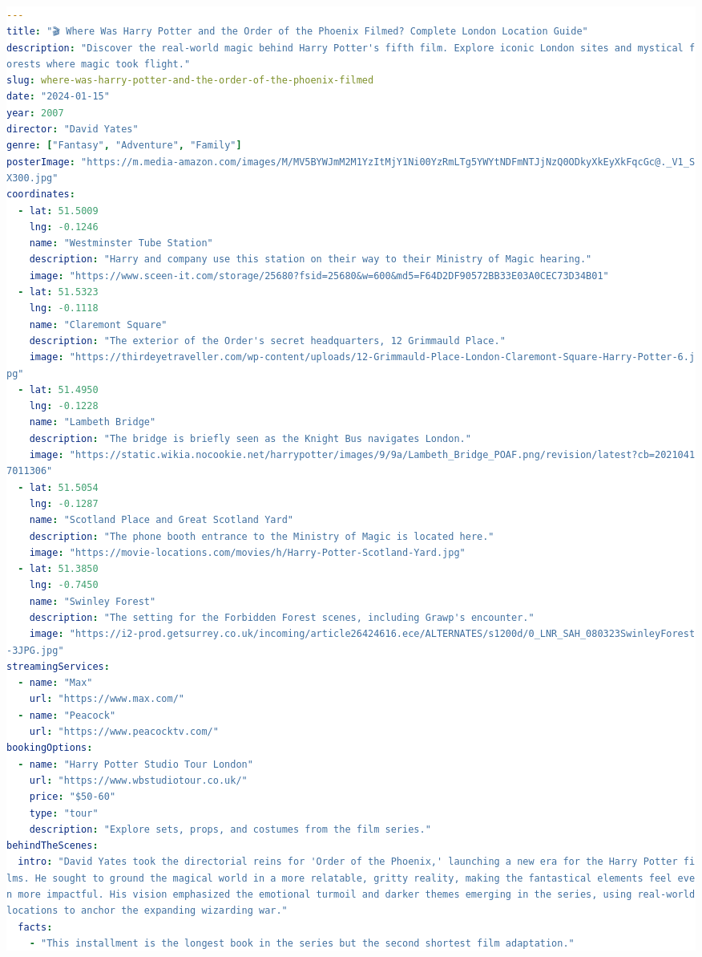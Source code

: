 ```yaml
---
title: "🎬 Where Was Harry Potter and the Order of the Phoenix Filmed? Complete London Location Guide"
description: "Discover the real-world magic behind Harry Potter's fifth film. Explore iconic London sites and mystical forests where magic took flight."
slug: where-was-harry-potter-and-the-order-of-the-phoenix-filmed
date: "2024-01-15"
year: 2007
director: "David Yates"
genre: ["Fantasy", "Adventure", "Family"]
posterImage: "https://m.media-amazon.com/images/M/MV5BYWJmM2M1YzItMjY1Ni00YzRmLTg5YWYtNDFmNTJjNzQ0ODkyXkEyXkFqcGc@._V1_SX300.jpg"
coordinates:
  - lat: 51.5009
    lng: -0.1246
    name: "Westminster Tube Station"
    description: "Harry and company use this station on their way to their Ministry of Magic hearing."
    image: "https://www.sceen-it.com/storage/25680?fsid=25680&w=600&md5=F64D2DF90572BB33E03A0CEC73D34B01"
  - lat: 51.5323
    lng: -0.1118
    name: "Claremont Square"
    description: "The exterior of the Order's secret headquarters, 12 Grimmauld Place."
    image: "https://thirdeyetraveller.com/wp-content/uploads/12-Grimmauld-Place-London-Claremont-Square-Harry-Potter-6.jpg"
  - lat: 51.4950
    lng: -0.1228
    name: "Lambeth Bridge"
    description: "The bridge is briefly seen as the Knight Bus navigates London."
    image: "https://static.wikia.nocookie.net/harrypotter/images/9/9a/Lambeth_Bridge_POAF.png/revision/latest?cb=20210417011306"
  - lat: 51.5054
    lng: -0.1287
    name: "Scotland Place and Great Scotland Yard"
    description: "The phone booth entrance to the Ministry of Magic is located here."
    image: "https://movie-locations.com/movies/h/Harry-Potter-Scotland-Yard.jpg"
  - lat: 51.3850
    lng: -0.7450
    name: "Swinley Forest"
    description: "The setting for the Forbidden Forest scenes, including Grawp's encounter."
    image: "https://i2-prod.getsurrey.co.uk/incoming/article26424616.ece/ALTERNATES/s1200d/0_LNR_SAH_080323SwinleyForest-3JPG.jpg"
streamingServices:
  - name: "Max"
    url: "https://www.max.com/"
  - name: "Peacock"
    url: "https://www.peacocktv.com/"
bookingOptions:
  - name: "Harry Potter Studio Tour London"
    url: "https://www.wbstudiotour.co.uk/"
    price: "$50-60"
    type: "tour"
    description: "Explore sets, props, and costumes from the film series."
behindTheScenes:
  intro: "David Yates took the directorial reins for 'Order of the Phoenix,' launching a new era for the Harry Potter films. He sought to ground the magical world in a more relatable, gritty reality, making the fantastical elements feel even more impactful. His vision emphasized the emotional turmoil and darker themes emerging in the series, using real-world locations to anchor the expanding wizarding war."
  facts:
    - "This installment is the longest book in the series but the second shortest film adaptation."
```